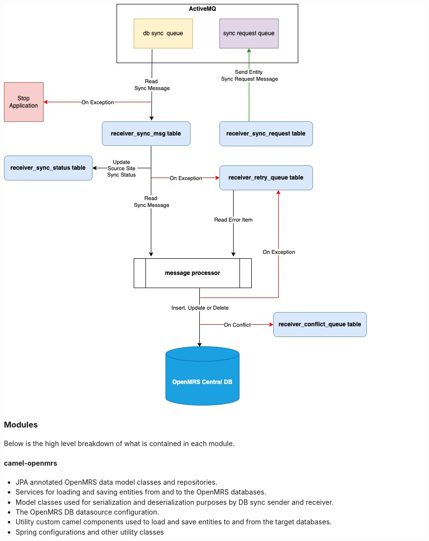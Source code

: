 ![#](distribution/docs/receiver/receiver.jpeg)

### Modules
Below is the high level breakdown of what is contained in each module.
#### camel-openmrs
- JPA annotated OpenMRS data model classes and repositories.
- Services for loading and saving entities from and to the OpenMRS databases.
- Model classes used for serialization and deserialization purposes by DB sync sender and receiver.
- The OpenMRS DB datasource configuration.
- Utility custom camel components used to load and save entities to and from the target databases.
- Spring configurations and other utility classes

